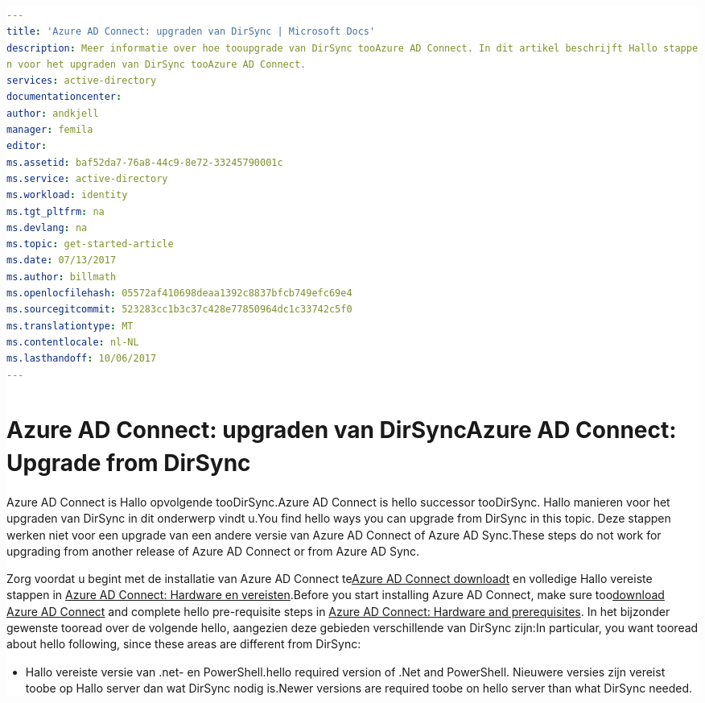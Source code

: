 ```yaml
---
title: 'Azure AD Connect: upgraden van DirSync | Microsoft Docs'
description: Meer informatie over hoe tooupgrade van DirSync tooAzure AD Connect. In dit artikel beschrijft Hallo stappen voor het upgraden van DirSync tooAzure AD Connect.
services: active-directory
documentationcenter: 
author: andkjell
manager: femila
editor: 
ms.assetid: baf52da7-76a8-44c9-8e72-33245790001c
ms.service: active-directory
ms.workload: identity
ms.tgt_pltfrm: na
ms.devlang: na
ms.topic: get-started-article
ms.date: 07/13/2017
ms.author: billmath
ms.openlocfilehash: 05572af410698deaa1392c8837bfcb749efc69e4
ms.sourcegitcommit: 523283cc1b3c37c428e77850964dc1c33742c5f0
ms.translationtype: MT
ms.contentlocale: nl-NL
ms.lasthandoff: 10/06/2017
---
```

# <a name="azure-ad-connect-upgrade-from-dirsync"></a><span data-ttu-id="3de4f-104">Azure AD Connect: upgraden van DirSync</span><span class="sxs-lookup"><span data-stu-id="3de4f-104">Azure AD Connect: Upgrade from DirSync</span></span>
<span data-ttu-id="3de4f-105">Azure AD Connect is Hallo opvolgende tooDirSync.</span><span class="sxs-lookup"><span data-stu-id="3de4f-105">Azure AD Connect is hello successor tooDirSync.</span></span> <span data-ttu-id="3de4f-106">Hallo manieren voor het upgraden van DirSync in dit onderwerp vindt u.</span><span class="sxs-lookup"><span data-stu-id="3de4f-106">You find hello ways you can upgrade from DirSync in this topic.</span></span> <span data-ttu-id="3de4f-107">Deze stappen werken niet voor een upgrade van een andere versie van Azure AD Connect of Azure AD Sync.</span><span class="sxs-lookup"><span data-stu-id="3de4f-107">These steps do not work for upgrading from another release of Azure AD Connect or from Azure AD Sync.</span></span>

<span data-ttu-id="3de4f-108">Zorg voordat u begint met de installatie van Azure AD Connect te[Azure AD Connect downloadt](http://go.microsoft.com/fwlink/?LinkId=615771) en volledige Hallo vereiste stappen in [Azure AD Connect: Hardware en vereisten](active-directory-aadconnect-prerequisites.md).</span><span class="sxs-lookup"><span data-stu-id="3de4f-108">Before you start installing Azure AD Connect, make sure too[download Azure AD Connect](http://go.microsoft.com/fwlink/?LinkId=615771) and complete hello pre-requisite steps in [Azure AD Connect: Hardware and prerequisites](active-directory-aadconnect-prerequisites.md).</span></span> <span data-ttu-id="3de4f-109">In het bijzonder gewenste tooread over de volgende hello, aangezien deze gebieden verschillende van DirSync zijn:</span><span class="sxs-lookup"><span data-stu-id="3de4f-109">In particular, you want tooread about hello following, since these areas are different from DirSync:</span></span>

* <span data-ttu-id="3de4f-110">Hallo vereiste versie van .net- en PowerShell.</span><span class="sxs-lookup"><span data-stu-id="3de4f-110">hello required version of .Net and PowerShell.</span></span> <span data-ttu-id="3de4f-111">Nieuwere versies zijn vereist toobe op Hallo server dan wat DirSync nodig is.</span><span class="sxs-lookup"><span data-stu-id="3de4f-111">Newer versions are required toobe on hello server than what DirSync needed.</span></span>